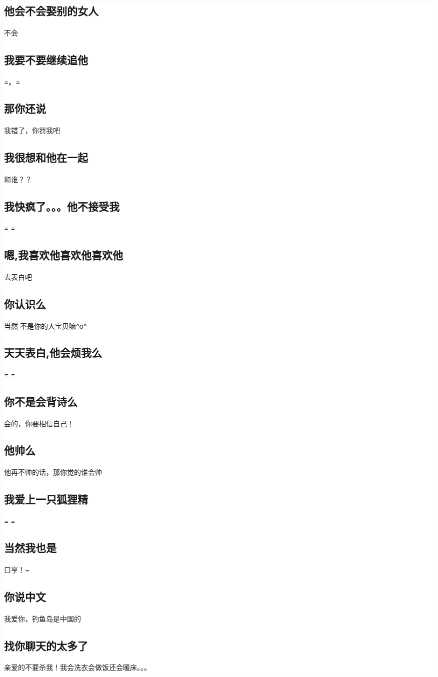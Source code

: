 ## 他会不会娶别的女人
不会

## 我要不要继续追他
=。=

## 那你还说
我错了，你罚我吧

## 我很想和他在一起
和谁？？

## 我快疯了。。。他不接受我
= =

## 嗯,我喜欢他喜欢他喜欢他
去表白吧

## 你认识么
当然 不是你的大宝贝嘛^o^

## 天天表白,他会烦我么
= =

## 你不是会背诗么
会的，你要相信自己！

## 他帅么
他再不帅的话，那你觉的谁会帅

## 我爱上一只狐狸精
= =

## 当然我也是
口亨！~

## 你说中文
我爱你，钓鱼岛是中国的

## 找你聊天的太多了
亲爱的不要杀我！我会洗衣会做饭还会暖床。。。
